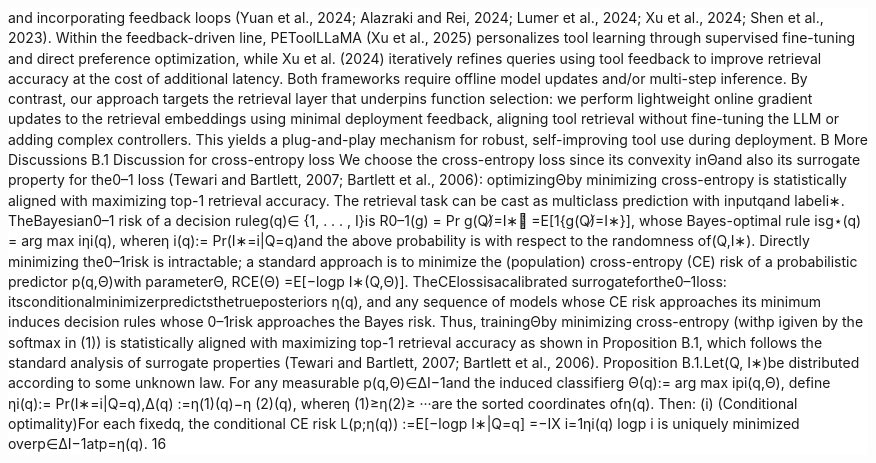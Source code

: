 and incorporating feedback loops (Yuan et al., 2024; Alazraki and Rei, 2024; Lumer et al., 2024; Xu et al.,
2024; Shen et al., 2023). Within the feedback-driven line, PEToolLLaMA (Xu et al., 2025) personalizes
tool learning through supervised fine-tuning and direct preference optimization, while Xu et al. (2024)
iteratively refines queries using tool feedback to improve retrieval accuracy at the cost of additional
latency. Both frameworks require offline model updates and/or multi-step inference. By contrast, our
approach targets the retrieval layer that underpins function selection: we perform lightweight online
gradient updates to the retrieval embeddings using minimal deployment feedback, aligning tool retrieval
without fine-tuning the LLM or adding complex controllers. This yields a plug-and-play mechanism for
robust, self-improving tool use during deployment.
B More Discussions
B.1 Discussion for cross-entropy loss
We choose the cross-entropy loss since its convexity inΘand also its surrogate property for the0–1
loss (Tewari and Bartlett, 2007; Bartlett et al., 2006): optimizingΘby minimizing cross-entropy is
statistically aligned with maximizing top-1 retrieval accuracy.
The retrieval task can be cast as multiclass prediction with inputqand labeli∗. TheBayesian0–1
risk of a decision ruleg(q)∈ {1, . . . , I}is
R0–1(g) = Pr 
g(Q)̸=I∗
=E[1{g(Q)̸=I∗}],
whose Bayes-optimal rule isg⋆(q) = arg max iηi(q), whereη i(q):= Pr(I∗=i|Q=q)and the above
probability is with respect to the randomness of(Q,I∗). Directly minimizing the0–1risk is intractable;
a standard approach is to minimize the (population) cross-entropy (CE) risk of a probabilistic predictor
p(q,Θ)with parameterΘ,
RCE(Θ) =E[−logp I∗(Q,Θ)].
TheCElossisacalibrated surrogateforthe0–1loss: itsconditionalminimizerpredictsthetrueposteriors
η(q), and any sequence of models whose CE risk approaches its minimum induces decision rules whose
0–1risk approaches the Bayes risk. Thus, trainingΘby minimizing cross-entropy (withp igiven by the
softmax in (1)) is statistically aligned with maximizing top-1 retrieval accuracy as shown in Proposition
B.1, which follows the standard analysis of surrogate properties (Tewari and Bartlett, 2007; Bartlett
et al., 2006).
Proposition B.1.Let(Q, I∗)be distributed according to some unknown law. For any measurable
p(q,Θ)∈∆I−1and the induced classifierg Θ(q):= arg max ipi(q,Θ), define
ηi(q):= Pr(I∗=i|Q=q),∆(q) :=η(1)(q)−η (2)(q),
whereη (1)≥η(2)≥ ···are the sorted coordinates ofη(q). Then:
(i) (Conditional optimality)For each fixedq, the conditional CE risk
L(p;η(q)) :=E[−logp I∗|Q=q] =−IX
i=1ηi(q) logp i
is uniquely minimized overp∈∆I−1atp=η(q).
16
